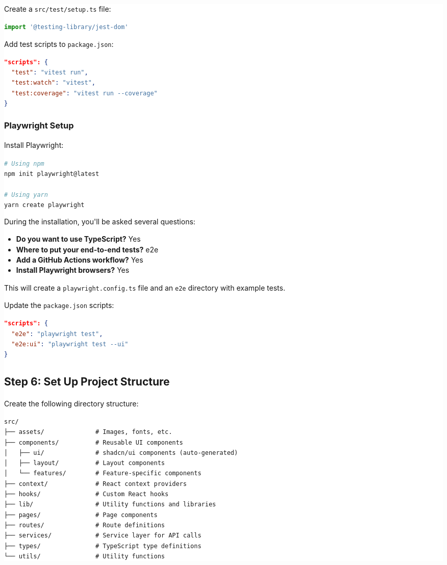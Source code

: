 Create a `src/test/setup.ts` file:

```typescript
import '@testing-library/jest-dom'
```

Add test scripts to `package.json`:

```json
"scripts": {
  "test": "vitest run",
  "test:watch": "vitest",
  "test:coverage": "vitest run --coverage"
}
```

### Playwright Setup

Install Playwright:

```bash
# Using npm
npm init playwright@latest

# Using yarn
yarn create playwright
```

During the installation, you'll be asked several questions:

- **Do you want to use TypeScript?** Yes
- **Where to put your end-to-end tests?** e2e
- **Add a GitHub Actions workflow?** Yes
- **Install Playwright browsers?** Yes

This will create a `playwright.config.ts` file and an `e2e` directory with example tests.

Update the `package.json` scripts:

```json
"scripts": {
  "e2e": "playwright test",
  "e2e:ui": "playwright test --ui"
}
```

## Step 6: Set Up Project Structure

Create the following directory structure:

```
src/
├── assets/              # Images, fonts, etc.
├── components/          # Reusable UI components
│   ├── ui/              # shadcn/ui components (auto-generated)
│   ├── layout/          # Layout components
│   └── features/        # Feature-specific components
├── context/             # React context providers
├── hooks/               # Custom React hooks
├── lib/                 # Utility functions and libraries
├── pages/               # Page components
├── routes/              # Route definitions
├── services/            # Service layer for API calls
├── types/               # TypeScript type definitions
└── utils/               # Utility functions
```
